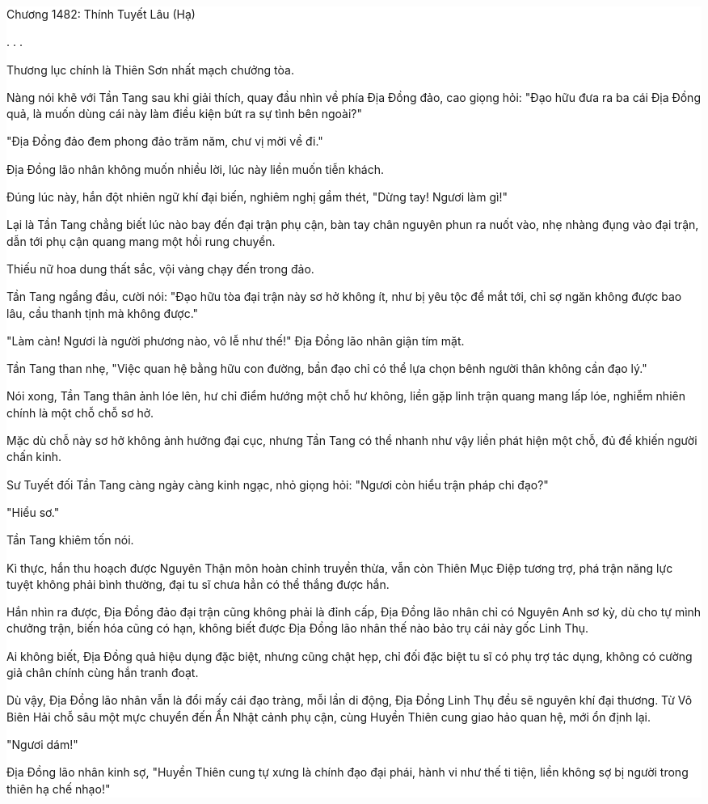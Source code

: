 




Chương 1482: Thính Tuyết Lâu (Hạ)


. . .

Thương lục chính là Thiên Sơn nhất mạch chưởng tòa.

Nàng nói khẽ với Tần Tang sau khi giải thích, quay đầu nhìn về phía Địa Đồng đảo, cao giọng hỏi: "Đạo hữu đưa ra ba cái Địa Đồng quả, là muốn dùng cái này làm điều kiện bứt ra sự tình bên ngoài?"

"Địa Đồng đảo đem phong đảo trăm năm, chư vị mời về đi."

Địa Đồng lão nhân không muốn nhiều lời, lúc này liền muốn tiễn khách.

Đúng lúc này, hắn đột nhiên ngữ khí đại biến, nghiêm nghị gầm thét, "Dừng tay! Ngươi làm gì!"

Lại là Tần Tang chẳng biết lúc nào bay đến đại trận phụ cận, bàn tay chân nguyên phun ra nuốt vào, nhẹ nhàng đụng vào đại trận, dẫn tới phụ cận quang mang một hồi rung chuyển.

Thiếu nữ hoa dung thất sắc, vội vàng chạy đến trong đảo.

Tần Tang ngẩng đầu, cười nói: "Đạo hữu tòa đại trận này sơ hở không ít, như bị yêu tộc để mắt tới, chỉ sợ ngăn không được bao lâu, cầu thanh tịnh mà không được."

"Làm càn! Ngươi là người phương nào, vô lễ như thế!" Địa Đồng lão nhân giận tím mặt.

Tần Tang than nhẹ, "Việc quan hệ bằng hữu con đường, bần đạo chỉ có thể lựa chọn bênh người thân không cần đạo lý."

Nói xong, Tần Tang thân ảnh lóe lên, hư chỉ điểm hướng một chỗ hư không, liền gặp linh trận quang mang lấp lóe, nghiễm nhiên chính là một chỗ chỗ sơ hở.

Mặc dù chỗ này sơ hở không ảnh hưởng đại cục, nhưng Tần Tang có thể nhanh như vậy liền phát hiện một chỗ, đủ để khiến người chấn kinh.

Sư Tuyết đối Tần Tang càng ngày càng kinh ngạc, nhỏ giọng hỏi: "Ngươi còn hiểu trận pháp chi đạo?"

"Hiểu sơ."

Tần Tang khiêm tốn nói.

Kì thực, hắn thu hoạch được Nguyên Thận môn hoàn chỉnh truyền thừa, vẫn còn Thiên Mục Điệp tương trợ, phá trận năng lực tuyệt không phải bình thường, đại tu sĩ chưa hẳn có thể thắng được hắn.

Hắn nhìn ra được, Địa Đồng đảo đại trận cũng không phải là đỉnh cấp, Địa Đồng lão nhân chỉ có Nguyên Anh sơ kỳ, dù cho tự mình chưởng trận, biến hóa cũng có hạn, không biết được Địa Đồng lão nhân thế nào bảo trụ cái này gốc Linh Thụ.

Ai không biết, Địa Đồng quả hiệu dụng đặc biệt, nhưng cũng chật hẹp, chỉ đối đặc biệt tu sĩ có phụ trợ tác dụng, không có cường giả chân chính cùng hắn tranh đoạt.

Dù vậy, Địa Đồng lão nhân vẫn là đổi mấy cái đạo tràng, mỗi lần di động, Địa Đồng Linh Thụ đều sẽ nguyên khí đại thương. Từ Vô Biên Hải chỗ sâu một mực chuyển đến Ẩn Nhật cảnh phụ cận, cùng Huyền Thiên cung giao hảo quan hệ, mới ổn định lại.

"Ngươi dám!"

Địa Đồng lão nhân kinh sợ, "Huyền Thiên cung tự xưng là chính đạo đại phái, hành vi như thế ti tiện, liền không sợ bị người trong thiên hạ chế nhạo!"
